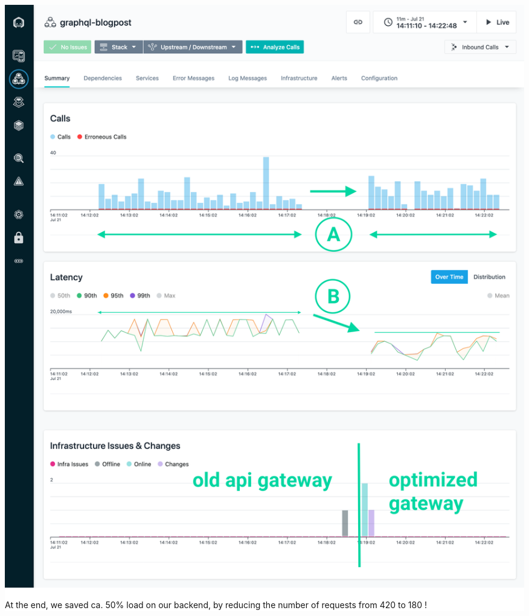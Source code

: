 ![app-Calls-Latency-infra](https://raw.githubusercontent.com/lowsky/blogs/master/images/app-Calls-Latency-infra.png)

At the end, we saved ca. 50% load on our backend, by reducing the number of requests from 420 to 180 !
